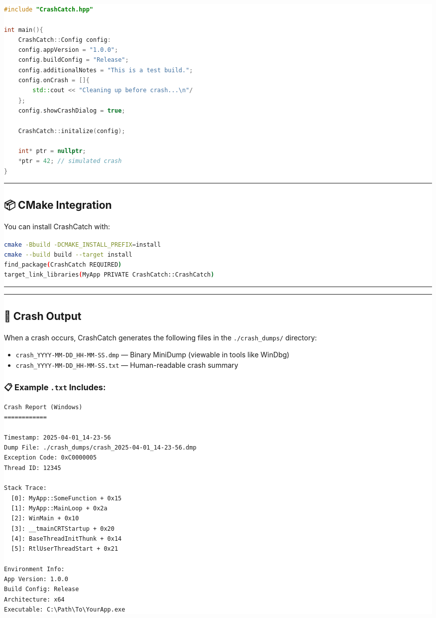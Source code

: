 ```cpp
#include "CrashCatch.hpp"

int main(){
    CrashCatch::Config config:
    config.appVersion = "1.0.0";
    config.buildConfig = "Release";
    config.additionalNotes = "This is a test build.";
    config.onCrash = []{
        std::cout << "Cleaning up before crash...\n"/
    };
    config.showCrashDialog = true;

    CrashCatch::initalize(config);

    int* ptr = nullptr;
    *ptr = 42; // simulated crash
}
```
---
## 📦 CMake Integration

You can install CrashCatch with:

```bash
cmake -Bbuild -DCMAKE_INSTALL_PREFIX=install
cmake --build build --target install
find_package(CrashCatch REQUIRED)
target_link_libraries(MyApp PRIVATE CrashCatch::CrashCatch)
```
---
---

## 📄 Crash Output

When a crash occurs, CrashCatch generates the following files in the `./crash_dumps/` directory:

- `crash_YYYY-MM-DD_HH-MM-SS.dmp` — Binary MiniDump (viewable in tools like WinDbg)
- `crash_YYYY-MM-DD_HH-MM-SS.txt` — Human-readable crash summary

### 📋 Example `.txt` Includes:

```text
Crash Report (Windows)
============

Timestamp: 2025-04-01_14-23-56
Dump File: ./crash_dumps/crash_2025-04-01_14-23-56.dmp
Exception Code: 0xC0000005
Thread ID: 12345

Stack Trace:
  [0]: MyApp::SomeFunction + 0x15
  [1]: MyApp::MainLoop + 0x2a
  [2]: WinMain + 0x10
  [3]: __tmainCRTStartup + 0x20
  [4]: BaseThreadInitThunk + 0x14
  [5]: RtlUserThreadStart + 0x21

Environment Info:
App Version: 1.0.0
Build Config: Release
Architecture: x64
Executable: C:\Path\To\YourApp.exe
```

  [0]: ./CrashCatchTest(+0x1234)
  [1]: libc.so.6(+0xdeadbeef)
  [2]: start_thread
  [3]: __libc_start_main